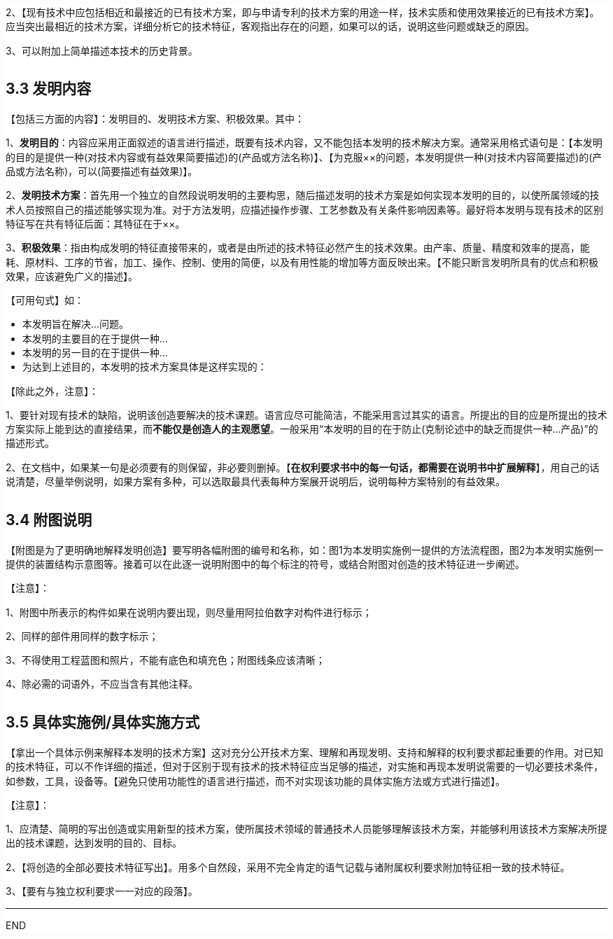 2、【现有技术中应包括相近和最接近的已有技术方案，即与申请专利的技术方案的用途一样，技术实质和使用效果接近的已有技术方案】。应当突出最相近的技术方案，详细分析它的技术特征，客观指出存在的问题，如果可以的话，说明这些问题或缺乏的原因。

3、可以附加上简单描述本技术的历史背景。
## 3.3 发明内容
【包括三方面的内容】：发明目的、发明技术方案、积极效果。其中：

1、**发明目的**：内容应采用正面叙述的语言进行描述，既要有技术内容，又不能包括本发明的技术解决方案。通常采用格式语句是：【本发明的目的是提供一种(对技术内容或有益效果简要描述)的(产品或方法名称)】、【为克服××的问题，本发明提供一种(对技术内容简要描述)的(产品或方法名称)，可以(简要描述有益效果)】。

2、**发明技术方案**：首先用一个独立的自然段说明发明的主要构思，随后描述发明的技术方案是如何实现本发明的目的，以使所属领域的技术人员按照自己的描述能够实现为准。对于方法发明，应描述操作步骤、工艺参数及有关条件影响因素等。最好将本发明与现有技术的区别特征写在共有特征后面：其特征在于××。

3、**积极效果**：指由构成发明的特征直接带来的，或者是由所述的技术特征必然产生的技术效果。由产率、质量、精度和效率的提高，能耗、原材料、工序的节省，加工、操作、控制、使用的简便，以及有用性能的增加等方面反映出来。【不能只断言发明所具有的优点和积极效果，应该避免广义的描述】。

【可用句式】如：
- 本发明旨在解决…问题。
- 本发明的主要目的在于提供一种…
- 本发明的另一目的在于提供一种…
- 为达到上述目的，本发明的技术方案具体是这样实现的：

【除此之外，注意】：

1、要针对现有技术的缺陷，说明该创造要解决的技术课题。语言应尽可能简洁，不能采用言过其实的语言。所提出的目的应是所提出的技术方案实际上能到达的直接结果，而**不能仅是创造人的主观愿望**。一般采用“本发明的目的在于防止(克制论述中的缺乏而提供一种...产品)”的描述形式。

2、在文档中，如果某一句是必须要有的则保留，非必要则删掉。【**在权利要求书中的每一句话，都需要在说明书中扩展解释**】，用自己的话说清楚，尽量举例说明，如果方案有多种，可以选取最具代表每种方案展开说明后，说明每种方案特别的有益效果。
## 3.4 附图说明
【附图是为了更明确地解释发明创造】要写明各幅附图的编号和名称，如：图1为本发明实施例一提供的方法流程图，图2为本发明实施例一提供的装置结构示意图等。接着可以在此逐一说明附图中的每个标注的符号，或结合附图对创造的技术特征进一步阐述。

【注意】：

1、附图中所表示的构件如果在说明内要出现，则尽量用阿拉伯数字对构件进行标示；

2、同样的部件用同样的数字标示；

3、不得使用工程蓝图和照片，不能有底色和填充色；附图线条应该清晰；

4、除必需的词语外，不应当含有其他注释。
## 3.5 具体实施例/具体实施方式
【拿出一个具体示例来解释本发明的技术方案】这对充分公开技术方案、理解和再现发明、支持和解释的权利要求都起重要的作用。对已知的技术特征，可以不作详细的描述，但对于区别于现有技术的技术特征应当足够的描述，对实施和再现本发明说需要的一切必要技术条件，如参数，工具，设备等。【避免只使用功能性的语言进行描述，而不对实现该功能的具体实施方法或方式进行描述】。

【注意】：

1、应清楚、简明的写出创造或实用新型的技术方案，使所属技术领域的普通技术人员能够理解该技术方案，并能够利用该技术方案解决所提出的技术课题，达到发明的目的、目标。

2、【将创造的全部必要技术特征写出】。用多个自然段，采用不完全肯定的语气记载与诸附属权利要求附加特征相一致的技术特征。

3、【要有与独立权利要求一一对应的段落】。

---
END

